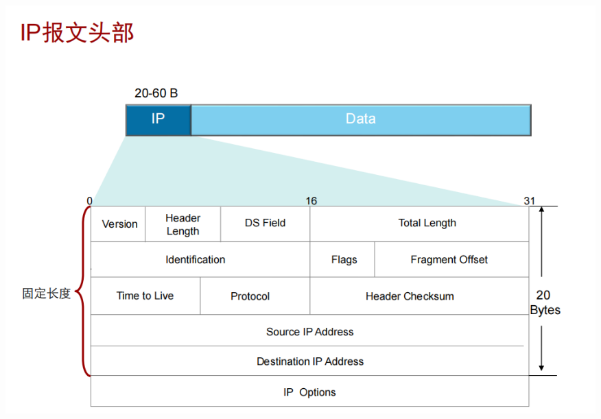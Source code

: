 ![image-20221012151244732](HCIA%20%E7%BD%91%E7%BB%9C%E5%B7%A5%E7%A8%8B%E6%8A%80%E6%9C%AF.assets/image-20221012151244732.png)
